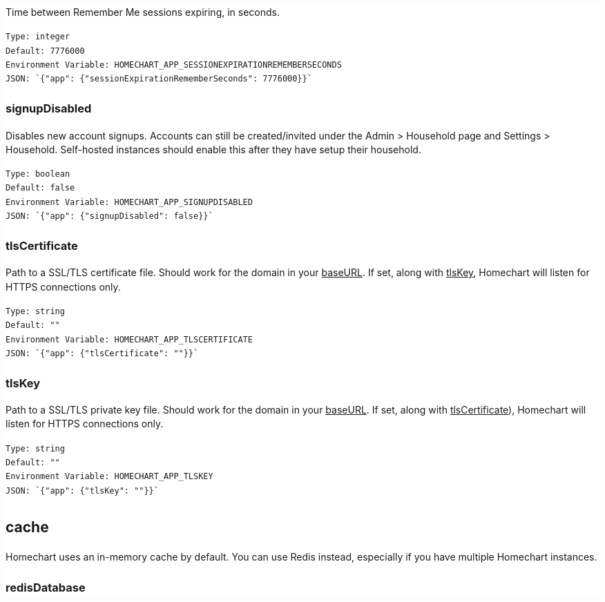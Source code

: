 Time between Remember Me sessions expiring, in seconds.

```
Type: integer
Default: 7776000
Environment Variable: HOMECHART_APP_SESSIONEXPIRATIONREMEMBERSECONDS
JSON: `{"app": {"sessionExpirationRememberSeconds": 7776000}}`
```

### signupDisabled

Disables new account signups.  Accounts can still be created/invited under the Admin > Household page and Settings > Household.  Self-hosted instances should enable this after they have setup their household.

```
Type: boolean
Default: false
Environment Variable: HOMECHART_APP_SIGNUPDISABLED
JSON: `{"app": {"signupDisabled": false}}`
```

### tlsCertificate

Path to a SSL/TLS certificate file.  Should work for the domain in your <a href="#baseURL">baseURL</a>.  If set, along with <a href="#tlsKey">tlsKey</a>, Homechart will listen for HTTPS connections only.

```
Type: string
Default: ""
Environment Variable: HOMECHART_APP_TLSCERTIFICATE
JSON: `{"app": {"tlsCertificate": ""}}`
```

### tlsKey

Path to a SSL/TLS private key file.  Should work for the domain in your <a href="#baseURL">baseURL</a>.  If set, along with <a href="#tlsCertificate">tlsCertificate</a>), Homechart will listen for HTTPS connections only.

```
Type: string
Default: ""
Environment Variable: HOMECHART_APP_TLSKEY
JSON: `{"app": {"tlsKey": ""}}`
```

## cache

Homechart uses an in-memory cache by default.  You can use Redis instead, especially if you have multiple Homechart instances.

### redisDatabase

